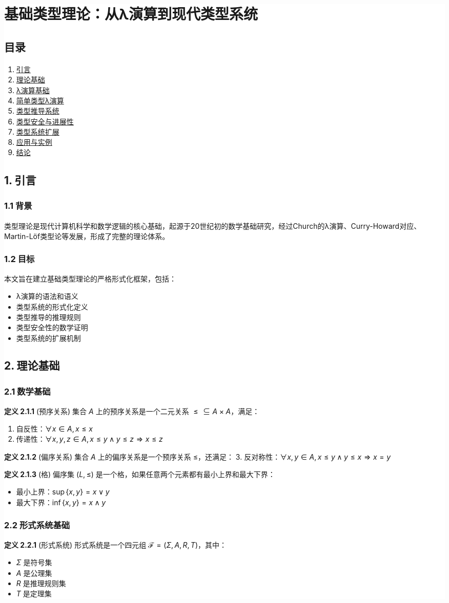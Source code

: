 # 基础类型理论：从λ演算到现代类型系统

## 目录

1. [引言](#1-引言)
2. [理论基础](#2-理论基础)
3. [λ演算基础](#3-λ演算基础)
4. [简单类型λ演算](#4-简单类型λ演算)
5. [类型推导系统](#5-类型推导系统)
6. [类型安全与进展性](#6-类型安全与进展性)
7. [类型系统扩展](#7-类型系统扩展)
8. [应用与实例](#8-应用与实例)
9. [结论](#9-结论)

## 1. 引言

### 1.1 背景

类型理论是现代计算机科学和数学逻辑的核心基础，起源于20世纪初的数学基础研究，经过Church的λ演算、Curry-Howard对应、Martin-Löf类型论等发展，形成了完整的理论体系。

### 1.2 目标

本文旨在建立基础类型理论的严格形式化框架，包括：
- λ演算的语法和语义
- 类型系统的形式化定义
- 类型推导的推理规则
- 类型安全性的数学证明
- 类型系统的扩展机制

## 2. 理论基础

### 2.1 数学基础

**定义 2.1.1** (预序关系) 集合 $A$ 上的预序关系是一个二元关系 $\leq \subseteq A \times A$，满足：
1. 自反性：$\forall x \in A, x \leq x$
2. 传递性：$\forall x, y, z \in A, x \leq y \land y \leq z \Rightarrow x \leq z$

**定义 2.1.2** (偏序关系) 集合 $A$ 上的偏序关系是一个预序关系 $\leq$，还满足：
3. 反对称性：$\forall x, y \in A, x \leq y \land y \leq x \Rightarrow x = y$

**定义 2.1.3** (格) 偏序集 $(L, \leq)$ 是一个格，如果任意两个元素都有最小上界和最大下界：
- 最小上界：$\sup\{x, y\} = x \vee y$
- 最大下界：$\inf\{x, y\} = x \wedge y$

### 2.2 形式系统基础

**定义 2.2.1** (形式系统) 形式系统是一个四元组 $\mathcal{F} = (\Sigma, A, R, T)$，其中：
- $\Sigma$ 是符号集
- $A$ 是公理集
- $R$ 是推理规则集
- $T$ 是定理集
